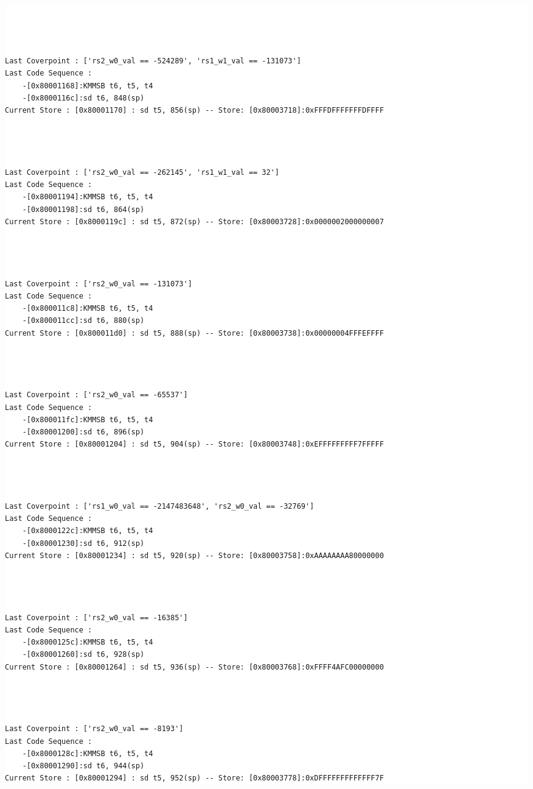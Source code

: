 ```




Last Coverpoint : ['rs2_w0_val == -524289', 'rs1_w1_val == -131073']
Last Code Sequence : 
	-[0x80001168]:KMMSB t6, t5, t4
	-[0x8000116c]:sd t6, 848(sp)
Current Store : [0x80001170] : sd t5, 856(sp) -- Store: [0x80003718]:0xFFFDFFFFFFFDFFFF




Last Coverpoint : ['rs2_w0_val == -262145', 'rs1_w1_val == 32']
Last Code Sequence : 
	-[0x80001194]:KMMSB t6, t5, t4
	-[0x80001198]:sd t6, 864(sp)
Current Store : [0x8000119c] : sd t5, 872(sp) -- Store: [0x80003728]:0x0000002000000007




Last Coverpoint : ['rs2_w0_val == -131073']
Last Code Sequence : 
	-[0x800011c8]:KMMSB t6, t5, t4
	-[0x800011cc]:sd t6, 880(sp)
Current Store : [0x800011d0] : sd t5, 888(sp) -- Store: [0x80003738]:0x00000004FFFEFFFF




Last Coverpoint : ['rs2_w0_val == -65537']
Last Code Sequence : 
	-[0x800011fc]:KMMSB t6, t5, t4
	-[0x80001200]:sd t6, 896(sp)
Current Store : [0x80001204] : sd t5, 904(sp) -- Store: [0x80003748]:0xEFFFFFFFFF7FFFFF




Last Coverpoint : ['rs1_w0_val == -2147483648', 'rs2_w0_val == -32769']
Last Code Sequence : 
	-[0x8000122c]:KMMSB t6, t5, t4
	-[0x80001230]:sd t6, 912(sp)
Current Store : [0x80001234] : sd t5, 920(sp) -- Store: [0x80003758]:0xAAAAAAAA80000000




Last Coverpoint : ['rs2_w0_val == -16385']
Last Code Sequence : 
	-[0x8000125c]:KMMSB t6, t5, t4
	-[0x80001260]:sd t6, 928(sp)
Current Store : [0x80001264] : sd t5, 936(sp) -- Store: [0x80003768]:0xFFFF4AFC00000000




Last Coverpoint : ['rs2_w0_val == -8193']
Last Code Sequence : 
	-[0x8000128c]:KMMSB t6, t5, t4
	-[0x80001290]:sd t6, 944(sp)
Current Store : [0x80001294] : sd t5, 952(sp) -- Store: [0x80003778]:0xDFFFFFFFFFFFFF7F
```
